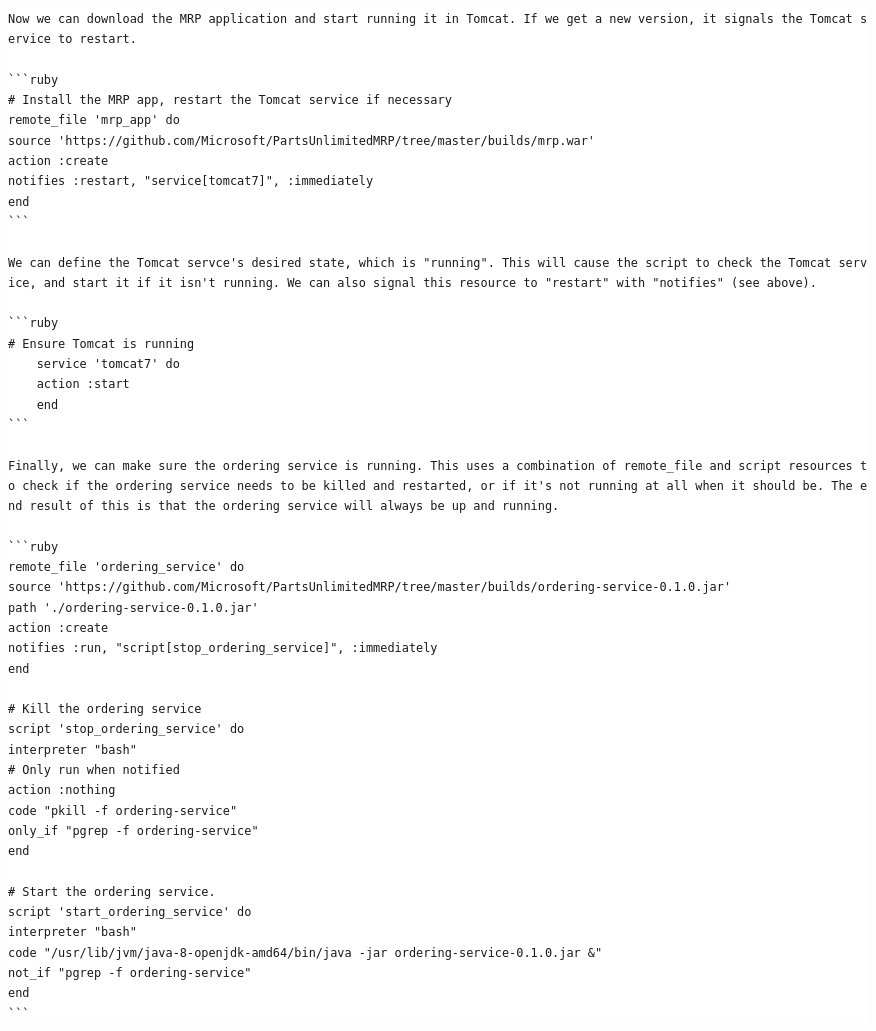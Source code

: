 	Now we can download the MRP application and start running it in Tomcat. If we get a new version, it signals the Tomcat service to restart.
	
	```ruby
	# Install the MRP app, restart the Tomcat service if necessary
	remote_file 'mrp_app' do
	source 'https://github.com/Microsoft/PartsUnlimitedMRP/tree/master/builds/mrp.war'
	action :create
	notifies :restart, "service[tomcat7]", :immediately
	end
	```

	We can define the Tomcat servce's desired state, which is "running". This will cause the script to check the Tomcat service, and start it if it isn't running. We can also signal this resource to "restart" with "notifies" (see above).
	
	```ruby
	# Ensure Tomcat is running
    	service 'tomcat7' do
    	action :start
    	end
	```

	Finally, we can make sure the ordering service is running. This uses a combination of remote_file and script resources to check if the ordering service needs to be killed and restarted, or if it's not running at all when it should be. The end result of this is that the ordering service will always be up and running.
	
	```ruby
	remote_file 'ordering_service' do
	source 'https://github.com/Microsoft/PartsUnlimitedMRP/tree/master/builds/ordering-service-0.1.0.jar'
	path './ordering-service-0.1.0.jar'
	action :create
	notifies :run, "script[stop_ordering_service]", :immediately
	end
	
	# Kill the ordering service
	script 'stop_ordering_service' do
	interpreter "bash"
	# Only run when notified
	action :nothing
	code "pkill -f ordering-service"
	only_if "pgrep -f ordering-service"
	end
	
	# Start the ordering service.
	script 'start_ordering_service' do
	interpreter "bash"
	code "/usr/lib/jvm/java-8-openjdk-amd64/bin/java -jar ordering-service-0.1.0.jar &"
	not_if "pgrep -f ordering-service"
	end
	```

